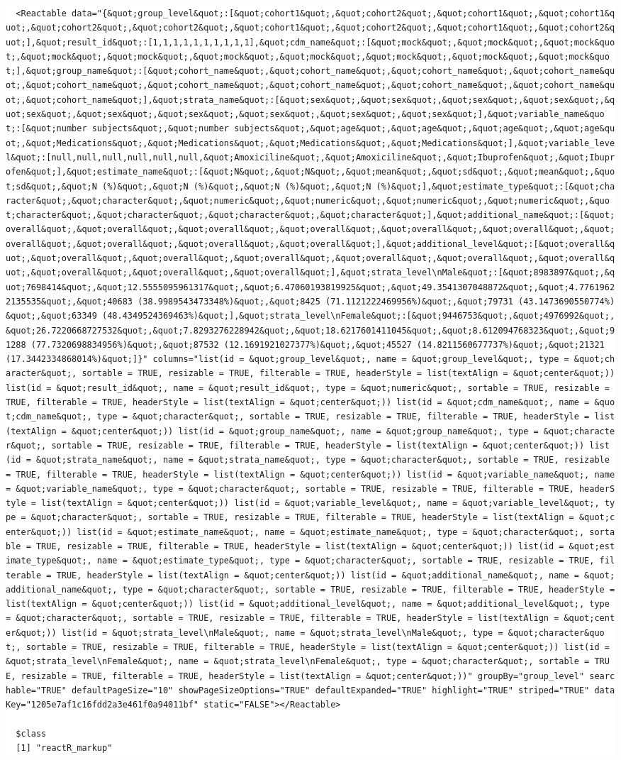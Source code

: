       <Reactable data="{&quot;group_level&quot;:[&quot;cohort1&quot;,&quot;cohort2&quot;,&quot;cohort1&quot;,&quot;cohort1&quot;,&quot;cohort2&quot;,&quot;cohort2&quot;,&quot;cohort1&quot;,&quot;cohort2&quot;,&quot;cohort1&quot;,&quot;cohort2&quot;],&quot;result_id&quot;:[1,1,1,1,1,1,1,1,1,1],&quot;cdm_name&quot;:[&quot;mock&quot;,&quot;mock&quot;,&quot;mock&quot;,&quot;mock&quot;,&quot;mock&quot;,&quot;mock&quot;,&quot;mock&quot;,&quot;mock&quot;,&quot;mock&quot;,&quot;mock&quot;],&quot;group_name&quot;:[&quot;cohort_name&quot;,&quot;cohort_name&quot;,&quot;cohort_name&quot;,&quot;cohort_name&quot;,&quot;cohort_name&quot;,&quot;cohort_name&quot;,&quot;cohort_name&quot;,&quot;cohort_name&quot;,&quot;cohort_name&quot;,&quot;cohort_name&quot;],&quot;strata_name&quot;:[&quot;sex&quot;,&quot;sex&quot;,&quot;sex&quot;,&quot;sex&quot;,&quot;sex&quot;,&quot;sex&quot;,&quot;sex&quot;,&quot;sex&quot;,&quot;sex&quot;,&quot;sex&quot;],&quot;variable_name&quot;:[&quot;number subjects&quot;,&quot;number subjects&quot;,&quot;age&quot;,&quot;age&quot;,&quot;age&quot;,&quot;age&quot;,&quot;Medications&quot;,&quot;Medications&quot;,&quot;Medications&quot;,&quot;Medications&quot;],&quot;variable_level&quot;:[null,null,null,null,null,null,&quot;Amoxiciline&quot;,&quot;Amoxiciline&quot;,&quot;Ibuprofen&quot;,&quot;Ibuprofen&quot;],&quot;estimate_name&quot;:[&quot;N&quot;,&quot;N&quot;,&quot;mean&quot;,&quot;sd&quot;,&quot;mean&quot;,&quot;sd&quot;,&quot;N (%)&quot;,&quot;N (%)&quot;,&quot;N (%)&quot;,&quot;N (%)&quot;],&quot;estimate_type&quot;:[&quot;character&quot;,&quot;character&quot;,&quot;numeric&quot;,&quot;numeric&quot;,&quot;numeric&quot;,&quot;numeric&quot;,&quot;character&quot;,&quot;character&quot;,&quot;character&quot;,&quot;character&quot;],&quot;additional_name&quot;:[&quot;overall&quot;,&quot;overall&quot;,&quot;overall&quot;,&quot;overall&quot;,&quot;overall&quot;,&quot;overall&quot;,&quot;overall&quot;,&quot;overall&quot;,&quot;overall&quot;,&quot;overall&quot;],&quot;additional_level&quot;:[&quot;overall&quot;,&quot;overall&quot;,&quot;overall&quot;,&quot;overall&quot;,&quot;overall&quot;,&quot;overall&quot;,&quot;overall&quot;,&quot;overall&quot;,&quot;overall&quot;,&quot;overall&quot;],&quot;strata_level\nMale&quot;:[&quot;8983897&quot;,&quot;7698414&quot;,&quot;12.5555095961317&quot;,&quot;6.47060193819925&quot;,&quot;49.3541307048872&quot;,&quot;4.77619622135535&quot;,&quot;40683 (38.9989543473348%)&quot;,&quot;8425 (71.1121222469956%)&quot;,&quot;79731 (43.1473690550774%)&quot;,&quot;63349 (48.4349524369463%)&quot;],&quot;strata_level\nFemale&quot;:[&quot;9446753&quot;,&quot;4976992&quot;,&quot;26.7220668727532&quot;,&quot;7.8293276228942&quot;,&quot;18.6217601411045&quot;,&quot;8.612094768323&quot;,&quot;91288 (77.7320698834956%)&quot;,&quot;87532 (12.1691921027377%)&quot;,&quot;45527 (14.8211560677737%)&quot;,&quot;21321 (17.3442334868014%)&quot;]}" columns="list(id = &quot;group_level&quot;, name = &quot;group_level&quot;, type = &quot;character&quot;, sortable = TRUE, resizable = TRUE, filterable = TRUE, headerStyle = list(textAlign = &quot;center&quot;)) list(id = &quot;result_id&quot;, name = &quot;result_id&quot;, type = &quot;numeric&quot;, sortable = TRUE, resizable = TRUE, filterable = TRUE, headerStyle = list(textAlign = &quot;center&quot;)) list(id = &quot;cdm_name&quot;, name = &quot;cdm_name&quot;, type = &quot;character&quot;, sortable = TRUE, resizable = TRUE, filterable = TRUE, headerStyle = list(textAlign = &quot;center&quot;)) list(id = &quot;group_name&quot;, name = &quot;group_name&quot;, type = &quot;character&quot;, sortable = TRUE, resizable = TRUE, filterable = TRUE, headerStyle = list(textAlign = &quot;center&quot;)) list(id = &quot;strata_name&quot;, name = &quot;strata_name&quot;, type = &quot;character&quot;, sortable = TRUE, resizable = TRUE, filterable = TRUE, headerStyle = list(textAlign = &quot;center&quot;)) list(id = &quot;variable_name&quot;, name = &quot;variable_name&quot;, type = &quot;character&quot;, sortable = TRUE, resizable = TRUE, filterable = TRUE, headerStyle = list(textAlign = &quot;center&quot;)) list(id = &quot;variable_level&quot;, name = &quot;variable_level&quot;, type = &quot;character&quot;, sortable = TRUE, resizable = TRUE, filterable = TRUE, headerStyle = list(textAlign = &quot;center&quot;)) list(id = &quot;estimate_name&quot;, name = &quot;estimate_name&quot;, type = &quot;character&quot;, sortable = TRUE, resizable = TRUE, filterable = TRUE, headerStyle = list(textAlign = &quot;center&quot;)) list(id = &quot;estimate_type&quot;, name = &quot;estimate_type&quot;, type = &quot;character&quot;, sortable = TRUE, resizable = TRUE, filterable = TRUE, headerStyle = list(textAlign = &quot;center&quot;)) list(id = &quot;additional_name&quot;, name = &quot;additional_name&quot;, type = &quot;character&quot;, sortable = TRUE, resizable = TRUE, filterable = TRUE, headerStyle = list(textAlign = &quot;center&quot;)) list(id = &quot;additional_level&quot;, name = &quot;additional_level&quot;, type = &quot;character&quot;, sortable = TRUE, resizable = TRUE, filterable = TRUE, headerStyle = list(textAlign = &quot;center&quot;)) list(id = &quot;strata_level\nMale&quot;, name = &quot;strata_level\nMale&quot;, type = &quot;character&quot;, sortable = TRUE, resizable = TRUE, filterable = TRUE, headerStyle = list(textAlign = &quot;center&quot;)) list(id = &quot;strata_level\nFemale&quot;, name = &quot;strata_level\nFemale&quot;, type = &quot;character&quot;, sortable = TRUE, resizable = TRUE, filterable = TRUE, headerStyle = list(textAlign = &quot;center&quot;))" groupBy="group_level" searchable="TRUE" defaultPageSize="10" showPageSizeOptions="TRUE" defaultExpanded="TRUE" highlight="TRUE" striped="TRUE" dataKey="1205e7af1c16fdd2a3e461f0a94011bf" static="FALSE"></Reactable>
      
      $class
      [1] "reactR_markup"
      

